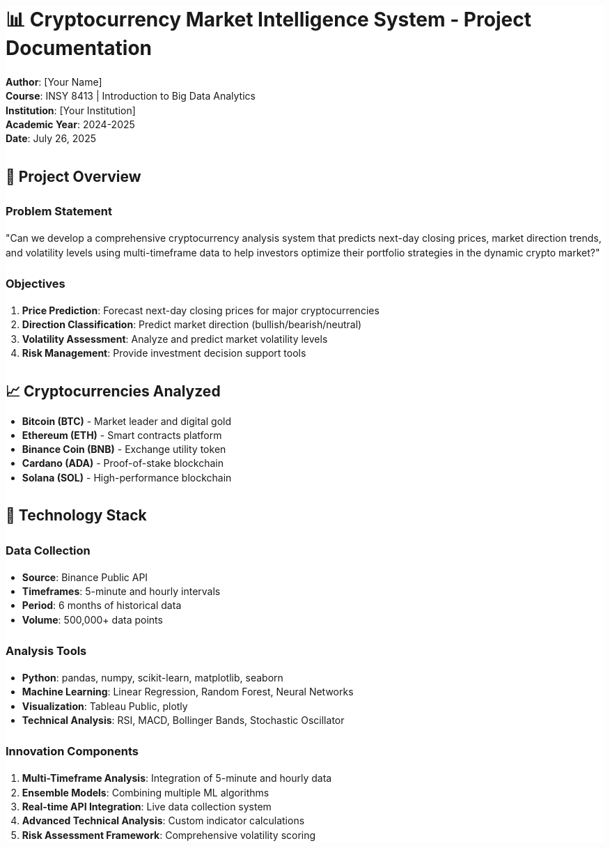 # 📊 Cryptocurrency Market Intelligence System - Project Documentation

**Author**: [Your Name]  
**Course**: INSY 8413 | Introduction to Big Data Analytics  
**Institution**: [Your Institution]  
**Academic Year**: 2024-2025  
**Date**: July 26, 2025  

## 🎯 Project Overview

### Problem Statement
"Can we develop a comprehensive cryptocurrency analysis system that predicts next-day closing prices, market direction trends, and volatility levels using multi-timeframe data to help investors optimize their portfolio strategies in the dynamic crypto market?"

### Objectives
1. **Price Prediction**: Forecast next-day closing prices for major cryptocurrencies
2. **Direction Classification**: Predict market direction (bullish/bearish/neutral)
3. **Volatility Assessment**: Analyze and predict market volatility levels
4. **Risk Management**: Provide investment decision support tools

## 📈 Cryptocurrencies Analyzed
- **Bitcoin (BTC)** - Market leader and digital gold
- **Ethereum (ETH)** - Smart contracts platform
- **Binance Coin (BNB)** - Exchange utility token
- **Cardano (ADA)** - Proof-of-stake blockchain
- **Solana (SOL)** - High-performance blockchain

## 🔧 Technology Stack

### Data Collection
- **Source**: Binance Public API
- **Timeframes**: 5-minute and hourly intervals
- **Period**: 6 months of historical data
- **Volume**: 500,000+ data points

### Analysis Tools
- **Python**: pandas, numpy, scikit-learn, matplotlib, seaborn
- **Machine Learning**: Linear Regression, Random Forest, Neural Networks
- **Visualization**: Tableau Public, plotly
- **Technical Analysis**: RSI, MACD, Bollinger Bands, Stochastic Oscillator

### Innovation Components
1. **Multi-Timeframe Analysis**: Integration of 5-minute and hourly data
2. **Ensemble Models**: Combining multiple ML algorithms
3. **Real-time API Integration**: Live data collection system
4. **Advanced Technical Analysis**: Custom indicator calculations
5. **Risk Assessment Framework**: Comprehensive volatility scoring
